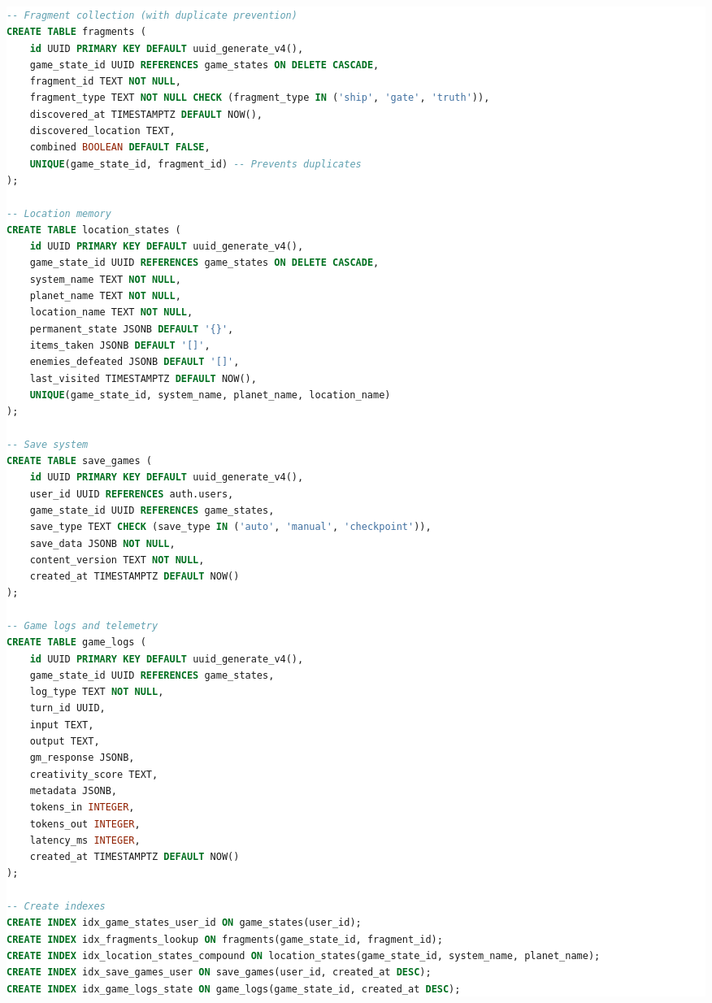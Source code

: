 ```sql
-- Fragment collection (with duplicate prevention)
CREATE TABLE fragments (
    id UUID PRIMARY KEY DEFAULT uuid_generate_v4(),
    game_state_id UUID REFERENCES game_states ON DELETE CASCADE,
    fragment_id TEXT NOT NULL,
    fragment_type TEXT NOT NULL CHECK (fragment_type IN ('ship', 'gate', 'truth')),
    discovered_at TIMESTAMPTZ DEFAULT NOW(),
    discovered_location TEXT,
    combined BOOLEAN DEFAULT FALSE,
    UNIQUE(game_state_id, fragment_id) -- Prevents duplicates
);

-- Location memory
CREATE TABLE location_states (
    id UUID PRIMARY KEY DEFAULT uuid_generate_v4(),
    game_state_id UUID REFERENCES game_states ON DELETE CASCADE,
    system_name TEXT NOT NULL,
    planet_name TEXT NOT NULL,
    location_name TEXT NOT NULL,
    permanent_state JSONB DEFAULT '{}',
    items_taken JSONB DEFAULT '[]',
    enemies_defeated JSONB DEFAULT '[]',
    last_visited TIMESTAMPTZ DEFAULT NOW(),
    UNIQUE(game_state_id, system_name, planet_name, location_name)
);

-- Save system
CREATE TABLE save_games (
    id UUID PRIMARY KEY DEFAULT uuid_generate_v4(),
    user_id UUID REFERENCES auth.users,
    game_state_id UUID REFERENCES game_states,
    save_type TEXT CHECK (save_type IN ('auto', 'manual', 'checkpoint')),
    save_data JSONB NOT NULL,
    content_version TEXT NOT NULL,
    created_at TIMESTAMPTZ DEFAULT NOW()
);

-- Game logs and telemetry
CREATE TABLE game_logs (
    id UUID PRIMARY KEY DEFAULT uuid_generate_v4(),
    game_state_id UUID REFERENCES game_states,
    log_type TEXT NOT NULL,
    turn_id UUID,
    input TEXT,
    output TEXT,
    gm_response JSONB,
    creativity_score TEXT,
    metadata JSONB,
    tokens_in INTEGER,
    tokens_out INTEGER,
    latency_ms INTEGER,
    created_at TIMESTAMPTZ DEFAULT NOW()
);

-- Create indexes
CREATE INDEX idx_game_states_user_id ON game_states(user_id);
CREATE INDEX idx_fragments_lookup ON fragments(game_state_id, fragment_id);
CREATE INDEX idx_location_states_compound ON location_states(game_state_id, system_name, planet_name);
CREATE INDEX idx_save_games_user ON save_games(user_id, created_at DESC);
CREATE INDEX idx_game_logs_state ON game_logs(game_state_id, created_at DESC);
```
